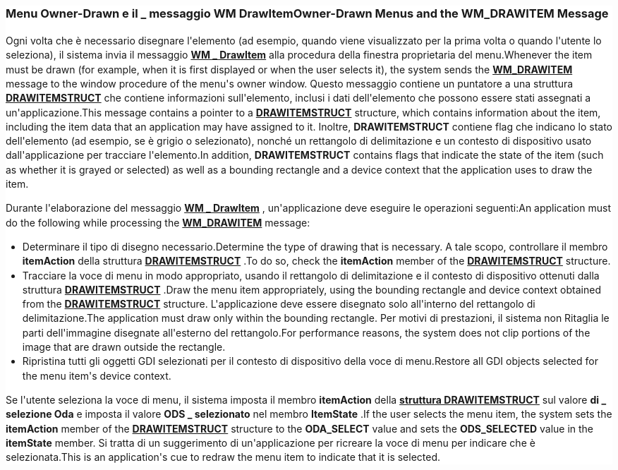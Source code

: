 ### <a name="owner-drawn-menus-and-the-wm_drawitem-message"></a><span data-ttu-id="a4241-316">Menu Owner-Drawn e il \_ messaggio WM DrawItem</span><span class="sxs-lookup"><span data-stu-id="a4241-316">Owner-Drawn Menus and the WM\_DRAWITEM Message</span></span>

<span data-ttu-id="a4241-317">Ogni volta che è necessario disegnare l'elemento (ad esempio, quando viene visualizzato per la prima volta o quando l'utente lo seleziona), il sistema invia il messaggio [**WM \_ DrawItem**](../controls/wm-drawitem.md) alla procedura della finestra proprietaria del menu.</span><span class="sxs-lookup"><span data-stu-id="a4241-317">Whenever the item must be drawn (for example, when it is first displayed or when the user selects it), the system sends the [**WM\_DRAWITEM**](../controls/wm-drawitem.md) message to the window procedure of the menu's owner window.</span></span> <span data-ttu-id="a4241-318">Questo messaggio contiene un puntatore a una struttura [**DRAWITEMSTRUCT**](/windows/win32/api/winuser/ns-winuser-drawitemstruct) che contiene informazioni sull'elemento, inclusi i dati dell'elemento che possono essere stati assegnati a un'applicazione.</span><span class="sxs-lookup"><span data-stu-id="a4241-318">This message contains a pointer to a [**DRAWITEMSTRUCT**](/windows/win32/api/winuser/ns-winuser-drawitemstruct) structure, which contains information about the item, including the item data that an application may have assigned to it.</span></span> <span data-ttu-id="a4241-319">Inoltre, **DRAWITEMSTRUCT** contiene flag che indicano lo stato dell'elemento (ad esempio, se è grigio o selezionato), nonché un rettangolo di delimitazione e un contesto di dispositivo usato dall'applicazione per tracciare l'elemento.</span><span class="sxs-lookup"><span data-stu-id="a4241-319">In addition, **DRAWITEMSTRUCT** contains flags that indicate the state of the item (such as whether it is grayed or selected) as well as a bounding rectangle and a device context that the application uses to draw the item.</span></span>

<span data-ttu-id="a4241-320">Durante l'elaborazione del messaggio [**WM \_ DrawItem**](../controls/wm-drawitem.md) , un'applicazione deve eseguire le operazioni seguenti:</span><span class="sxs-lookup"><span data-stu-id="a4241-320">An application must do the following while processing the [**WM\_DRAWITEM**](../controls/wm-drawitem.md) message:</span></span>

-   <span data-ttu-id="a4241-321">Determinare il tipo di disegno necessario.</span><span class="sxs-lookup"><span data-stu-id="a4241-321">Determine the type of drawing that is necessary.</span></span> <span data-ttu-id="a4241-322">A tale scopo, controllare il membro **itemAction** della struttura [**DRAWITEMSTRUCT**](/windows/win32/api/winuser/ns-winuser-drawitemstruct) .</span><span class="sxs-lookup"><span data-stu-id="a4241-322">To do so, check the **itemAction** member of the [**DRAWITEMSTRUCT**](/windows/win32/api/winuser/ns-winuser-drawitemstruct) structure.</span></span>
-   <span data-ttu-id="a4241-323">Tracciare la voce di menu in modo appropriato, usando il rettangolo di delimitazione e il contesto di dispositivo ottenuti dalla struttura [**DRAWITEMSTRUCT**](/windows/win32/api/winuser/ns-winuser-drawitemstruct) .</span><span class="sxs-lookup"><span data-stu-id="a4241-323">Draw the menu item appropriately, using the bounding rectangle and device context obtained from the [**DRAWITEMSTRUCT**](/windows/win32/api/winuser/ns-winuser-drawitemstruct) structure.</span></span> <span data-ttu-id="a4241-324">L'applicazione deve essere disegnato solo all'interno del rettangolo di delimitazione.</span><span class="sxs-lookup"><span data-stu-id="a4241-324">The application must draw only within the bounding rectangle.</span></span> <span data-ttu-id="a4241-325">Per motivi di prestazioni, il sistema non Ritaglia le parti dell'immagine disegnate all'esterno del rettangolo.</span><span class="sxs-lookup"><span data-stu-id="a4241-325">For performance reasons, the system does not clip portions of the image that are drawn outside the rectangle.</span></span>
-   <span data-ttu-id="a4241-326">Ripristina tutti gli oggetti GDI selezionati per il contesto di dispositivo della voce di menu.</span><span class="sxs-lookup"><span data-stu-id="a4241-326">Restore all GDI objects selected for the menu item's device context.</span></span>

<span data-ttu-id="a4241-327">Se l'utente seleziona la voce di menu, il sistema imposta il membro **itemAction** della [**struttura DRAWITEMSTRUCT**](/windows/win32/api/winuser/ns-winuser-drawitemstruct) sul valore **di \_ selezione Oda** e imposta il valore **ODS \_ selezionato** nel membro **ItemState** .</span><span class="sxs-lookup"><span data-stu-id="a4241-327">If the user selects the menu item, the system sets the **itemAction** member of the [**DRAWITEMSTRUCT**](/windows/win32/api/winuser/ns-winuser-drawitemstruct) structure to the **ODA\_SELECT** value and sets the **ODS\_SELECTED** value in the **itemState** member.</span></span> <span data-ttu-id="a4241-328">Si tratta di un suggerimento di un'applicazione per ricreare la voce di menu per indicare che è selezionata.</span><span class="sxs-lookup"><span data-stu-id="a4241-328">This is an application's cue to redraw the menu item to indicate that it is selected.</span></span>
